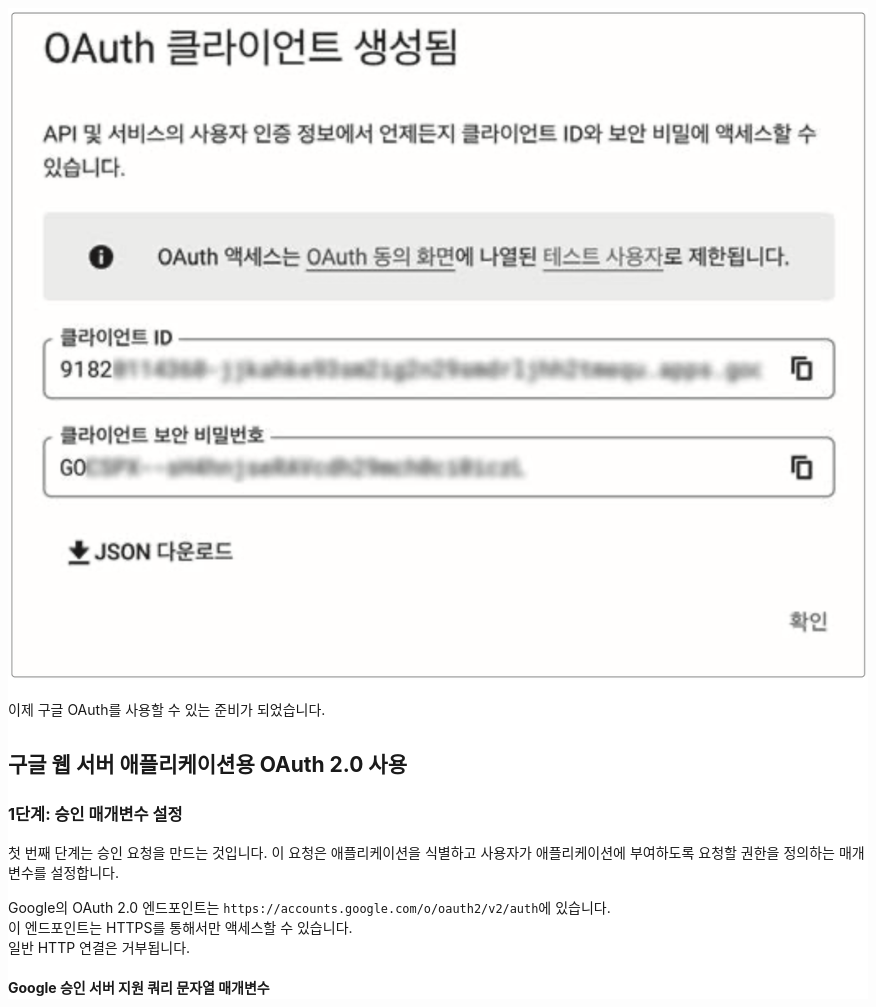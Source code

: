    ![google-oauth-11](./img/google/google-oauth-11.png)

   이제 구글 OAuth를 사용할 수 있는 준비가 되었습니다.

## 구글 웹 서버 애플리케이션용 OAuth 2.0 사용

### 1단계: 승인 매개변수 설정

첫 번째 단계는 승인 요청을 만드는 것입니다. 이 요청은 애플리케이션을 식별하고 사용자가 애플리케이션에 부여하도록 요청할 권한을 정의하는 매개변수를 설정합니다.

Google의 OAuth 2.0 엔드포인트는 `https://accounts.google.com/o/oauth2/v2/auth`에 있습니다.\
이 엔드포인트는 HTTPS를 통해서만 액세스할 수 있습니다.\
일반 HTTP 연결은 거부됩니다.

#### Google 승인 서버 지원 쿼리 문자열 매개변수

